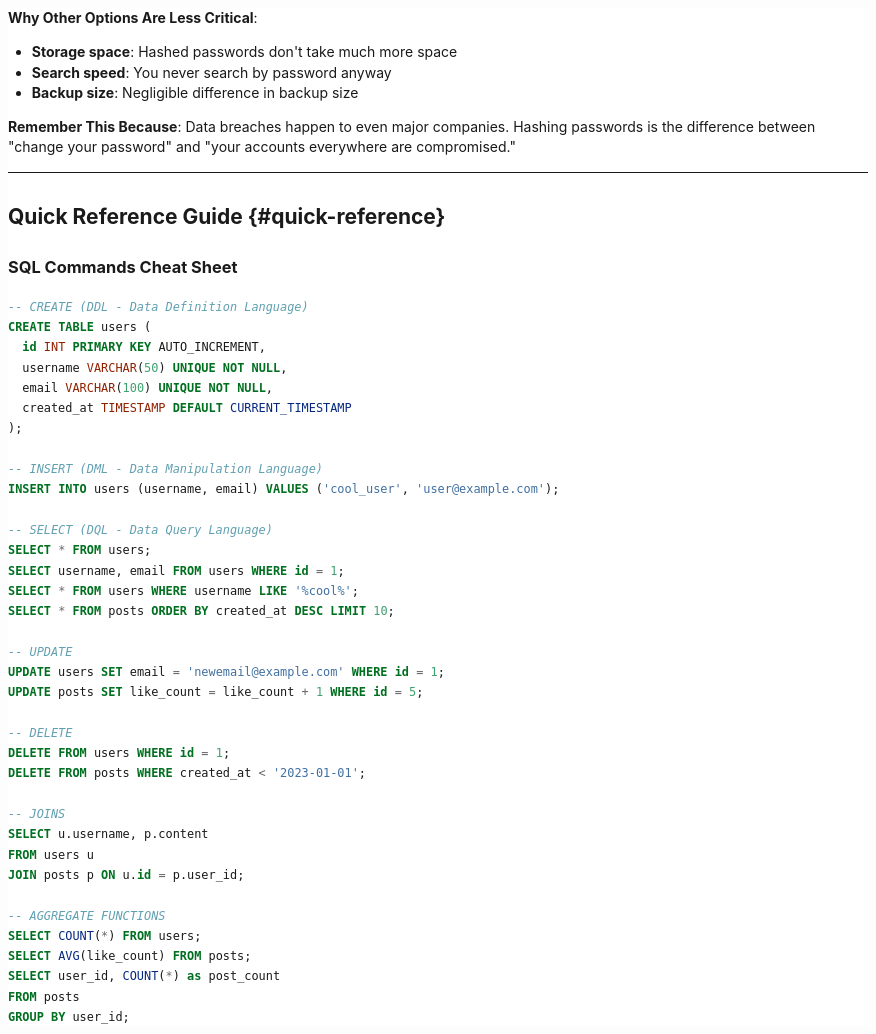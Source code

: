 **Why Other Options Are Less Critical**:
- **Storage space**: Hashed passwords don't take much more space
- **Search speed**: You never search by password anyway
- **Backup size**: Negligible difference in backup size

**Remember This Because**:
Data breaches happen to even major companies. Hashing passwords is the difference between "change your password" and "your accounts everywhere are compromised."

---

## Quick Reference Guide {#quick-reference}

### SQL Commands Cheat Sheet

```sql
-- CREATE (DDL - Data Definition Language)
CREATE TABLE users (
  id INT PRIMARY KEY AUTO_INCREMENT,
  username VARCHAR(50) UNIQUE NOT NULL,
  email VARCHAR(100) UNIQUE NOT NULL,
  created_at TIMESTAMP DEFAULT CURRENT_TIMESTAMP
);

-- INSERT (DML - Data Manipulation Language)
INSERT INTO users (username, email) VALUES ('cool_user', 'user@example.com');

-- SELECT (DQL - Data Query Language)
SELECT * FROM users;
SELECT username, email FROM users WHERE id = 1;
SELECT * FROM users WHERE username LIKE '%cool%';
SELECT * FROM posts ORDER BY created_at DESC LIMIT 10;

-- UPDATE
UPDATE users SET email = 'newemail@example.com' WHERE id = 1;
UPDATE posts SET like_count = like_count + 1 WHERE id = 5;

-- DELETE
DELETE FROM users WHERE id = 1;
DELETE FROM posts WHERE created_at < '2023-01-01';

-- JOINS
SELECT u.username, p.content 
FROM users u
JOIN posts p ON u.id = p.user_id;

-- AGGREGATE FUNCTIONS
SELECT COUNT(*) FROM users;
SELECT AVG(like_count) FROM posts;
SELECT user_id, COUNT(*) as post_count 
FROM posts 
GROUP BY user_id;
```
